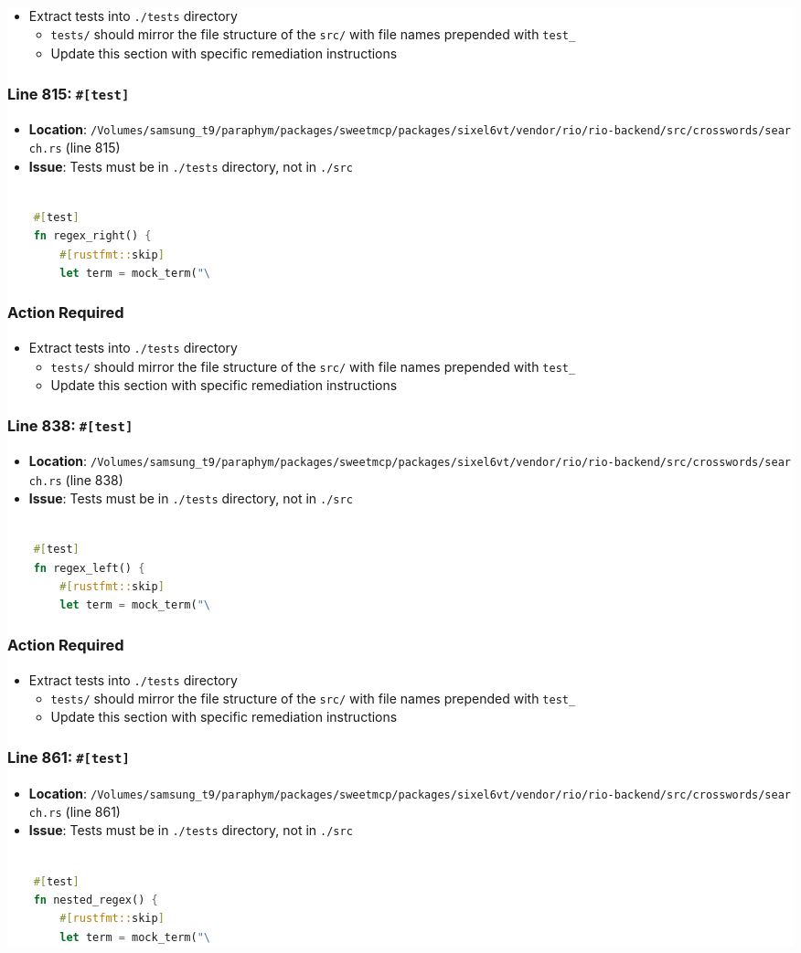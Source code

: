 - Extract tests into `./tests` directory
  - `tests/` should mirror the file structure of the `src/` with file names prepended with `test_`
  - Update this section with specific remediation instructions
  


### Line 815: `#[test]`

- **Location**: `/Volumes/samsung_t9/paraphym/packages/sweetmcp/packages/sixel6vt/vendor/rio/rio-backend/src/crosswords/search.rs` (line 815)
- **Issue**: Tests must be in `./tests` directory, not in `./src`

```rust

    #[test]
    fn regex_right() {
        #[rustfmt::skip]
        let term = mock_term("\
```

### Action Required

- Extract tests into `./tests` directory
  - `tests/` should mirror the file structure of the `src/` with file names prepended with `test_`
  - Update this section with specific remediation instructions
  


### Line 838: `#[test]`

- **Location**: `/Volumes/samsung_t9/paraphym/packages/sweetmcp/packages/sixel6vt/vendor/rio/rio-backend/src/crosswords/search.rs` (line 838)
- **Issue**: Tests must be in `./tests` directory, not in `./src`

```rust

    #[test]
    fn regex_left() {
        #[rustfmt::skip]
        let term = mock_term("\
```

### Action Required

- Extract tests into `./tests` directory
  - `tests/` should mirror the file structure of the `src/` with file names prepended with `test_`
  - Update this section with specific remediation instructions
  


### Line 861: `#[test]`

- **Location**: `/Volumes/samsung_t9/paraphym/packages/sweetmcp/packages/sixel6vt/vendor/rio/rio-backend/src/crosswords/search.rs` (line 861)
- **Issue**: Tests must be in `./tests` directory, not in `./src`

```rust

    #[test]
    fn nested_regex() {
        #[rustfmt::skip]
        let term = mock_term("\
```
